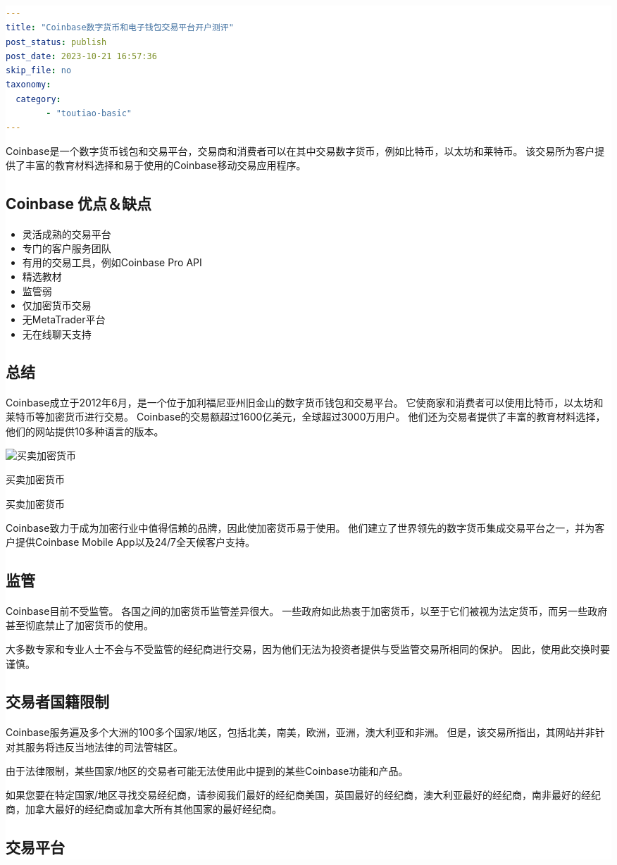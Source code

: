 ```yaml
---
title: "Coinbase数字货币和电子钱包交易平台开户测评"
post_status: publish
post_date: 2023-10-21 16:57:36
skip_file: no
taxonomy:
  category:
        - "toutiao-basic"
---
```


Coinbase是一个数字货币钱包和交易平台，交易商和消费者可以在其中交易数字货币，例如比特币，以太坊和莱特币。 该交易所为客户提供了丰富的教育材料选择和易于使用的Coinbase移动交易应用程序。

## Coinbase 优点＆缺点

- 灵活成熟的交易平台
- 专门的客户服务团队
- 有用的交易工具，例如Coinbase Pro API
- 精选教材
- 监管弱
- 仅加密货币交易
- 无MetaTrader平台
- 无在线聊天支持

## 总结

Coinbase成立于2012年6月，是一个位于加利福尼亚州旧金山的数字货币钱包和交易平台。 它使商家和消费者可以使用比特币，以太坊和莱特币等加密货币进行交易。 Coinbase的交易额超过1600亿美元，全球超过3000万用户。 他们还为交易者提供了丰富的教育材料选择，他们的网站提供10多种语言的版本。

![买卖加密货币](https://cdn.fendou.la/funstoutiao/2020/12/Coinbase-Review-Buy-Sell-Cryptocurrency.png "买卖加密货币")

买卖加密货币

买卖加密货币

Coinbase致力于成为加密行业中值得信赖的品牌，因此使加密货币易于使用。 他们建立了世界领先的数字货币集成交易平台之一，并为客户提供Coinbase Mobile App以及24/7全天候客户支持。

## 监管

Coinbase目前不受监管。 各国之间的加密货币监管差异很大。 一些政府如此热衷于加密货币，以至于它们被视为法定货币，而另一些政府甚至彻底禁止了加密货币的使用。

大多数专家和专业人士不会与不受监管的经纪商进行交易，因为他们无法为投资者提供与受监管交易所相同的保护。 因此，使用此交换时要谨慎。

## 交易者国籍限制

Coinbase服务遍及多个大洲的100多个国家/地区，包括北美，南美，欧洲，亚洲，澳大利亚和非洲。 但是，该交易所指出，其网站并非针对其服务将违反当地法律的司法管辖区。

由于法律限制，某些国家/地区的交易者可能无法使用此中提到的某些Coinbase功能和产品。

如果您要在特定国家/地区寻找交易经纪商，请参阅我们最好的经纪商美国，英国最好的经纪商，澳大利亚最好的经纪商，南非最好的经纪商，加拿大最好的经纪商或加拿大所有其他国家的最好经纪商。

## 交易平台

